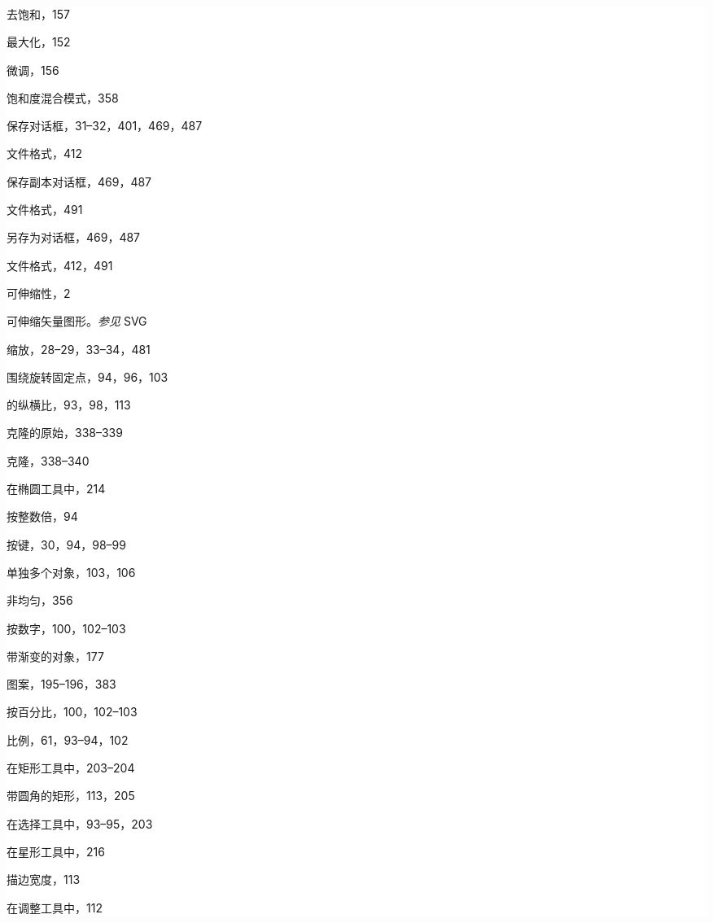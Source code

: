 去饱和，157

最大化，152

微调，156

饱和度混合模式，358

保存对话框，31–32，401，469，487

文件格式，412

保存副本对话框，469，487

文件格式，491

另存为对话框，469，487

文件格式，412，491

可伸缩性，2

可伸缩矢量图形。*参见* SVG

缩放，28–29，33–34，481

围绕旋转固定点，94，96，103

的纵横比，93，98，113

克隆的原始，338–339

克隆，338–340

在椭圆工具中，214

按整数倍，94

按键，30，94，98–99

单独多个对象，103，106

非均匀，356

按数字，100，102–103

带渐变的对象，177

图案，195–196，383

按百分比，100，102–103

比例，61，93–94，102

在矩形工具中，203–204

带圆角的矩形，113，205

在选择工具中，93–95，203

在星形工具中，216

描边宽度，113

在调整工具中，112
